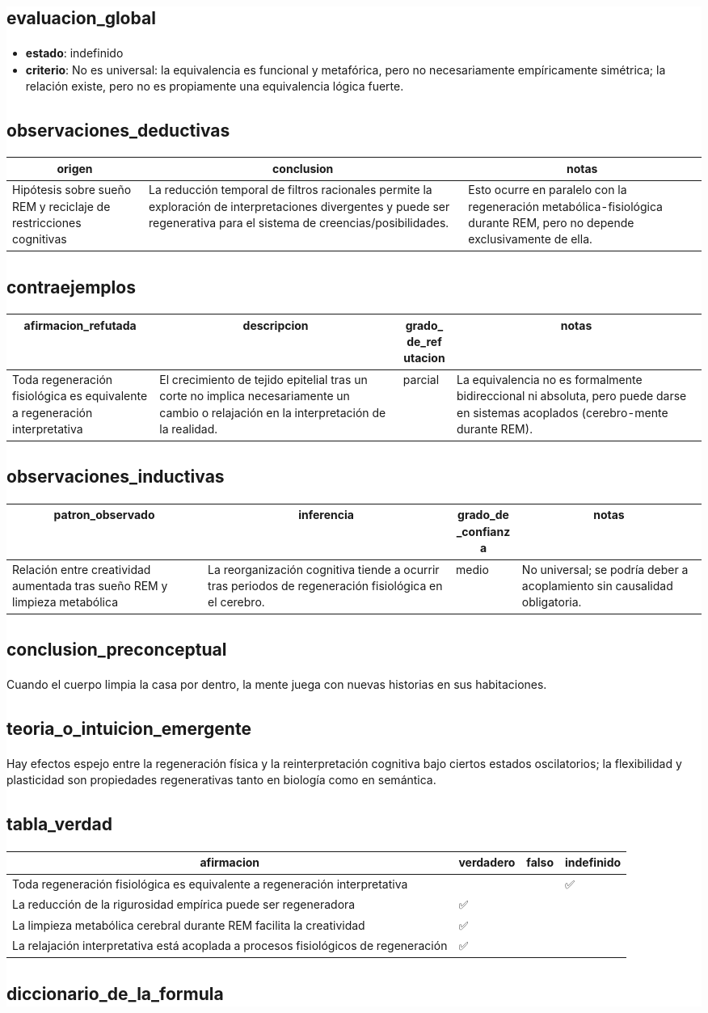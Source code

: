 ## evaluacion_global

- **estado**: indefinido
- **criterio**: No es universal: la equivalencia es funcional y metafórica, pero no necesariamente empíricamente simétrica; la relación existe, pero no es propiamente una equivalencia lógica fuerte.

## observaciones_deductivas

| origen | conclusion | notas |
| --- | --- | --- |
| Hipótesis sobre sueño REM y reciclaje de restricciones cognitivas | La reducción temporal de filtros racionales permite la exploración de interpretaciones divergentes y puede ser regenerativa para el sistema de creencias/posibilidades. | Esto ocurre en paralelo con la regeneración metabólica-fisiológica durante REM, pero no depende exclusivamente de ella. |

## contraejemplos

| afirmacion_refutada | descripcion | grado_de_refutacion | notas |
| --- | --- | --- | --- |
| Toda regeneración fisiológica es equivalente a regeneración interpretativa | El crecimiento de tejido epitelial tras un corte no implica necesariamente un cambio o relajación en la interpretación de la realidad. | parcial | La equivalencia no es formalmente bidireccional ni absoluta, pero puede darse en sistemas acoplados (cerebro-mente durante REM). |

## observaciones_inductivas

| patron_observado | inferencia | grado_de_confianza | notas |
| --- | --- | --- | --- |
| Relación entre creatividad aumentada tras sueño REM y limpieza metabólica | La reorganización cognitiva tiende a ocurrir tras periodos de regeneración fisiológica en el cerebro. | medio | No universal; se podría deber a acoplamiento sin causalidad obligatoria. |

## conclusion_preconceptual

Cuando el cuerpo limpia la casa por dentro, la mente juega con nuevas historias en sus habitaciones.

## teoria_o_intuicion_emergente

Hay efectos espejo entre la regeneración física y la reinterpretación cognitiva bajo ciertos estados oscilatorios; la flexibilidad y plasticidad son propiedades regenerativas tanto en biología como en semántica.

## tabla_verdad

| afirmacion | verdadero | falso | indefinido |
| --- | --- | --- | --- |
| Toda regeneración fisiológica es equivalente a regeneración interpretativa |  |  | ✅ |
| La reducción de la rigurosidad empírica puede ser regeneradora | ✅ |  |  |
| La limpieza metabólica cerebral durante REM facilita la creatividad | ✅ |  |  |
| La relajación interpretativa está acoplada a procesos fisiológicos de regeneración | ✅ |  |  |

## diccionario_de_la_formula

